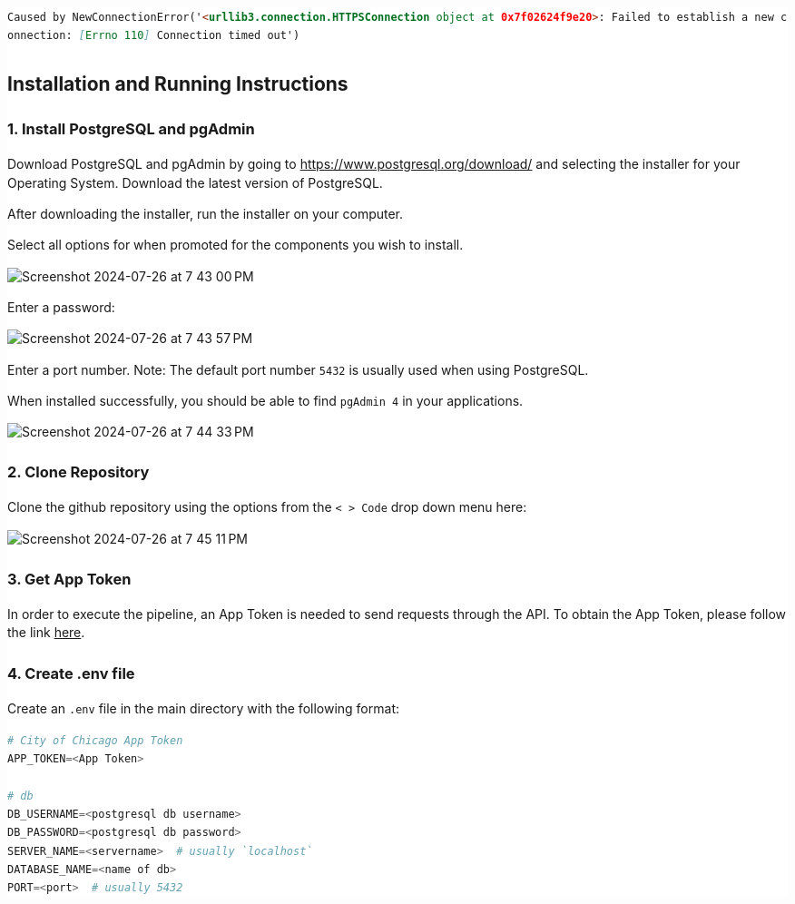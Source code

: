    ```md
   Caused by NewConnectionError('<urllib3.connection.HTTPSConnection object at 0x7f02624f9e20>: Failed to establish a new connection: [Errno 110] Connection timed out')
   ```

## Installation and Running Instructions

### 1. Install PostgreSQL and pgAdmin

Download PostgreSQL and pgAdmin by going to <https://www.postgresql.org/download/> and selecting the installer for your Operating System. Download the latest version of PostgreSQL.

After downloading the installer, run the installer on your computer.

Select all options for when promoted for the components you wish to install.

<img width="687" alt="Screenshot 2024-07-26 at 7 43 00 PM" src="https://github.com/user-attachments/assets/92970851-9696-49b9-986a-7a64d4f38d32">

Enter a password:

<img width="692" alt="Screenshot 2024-07-26 at 7 43 57 PM" src="https://github.com/user-attachments/assets/421c1637-6e96-4e76-8bf7-ad68c99a6b21">

Enter a port number. Note: The default port number `5432` is usually used when using PostgreSQL.

When installed successfully, you should be able to find `pgAdmin 4` in your applications.

<img width="481" alt="Screenshot 2024-07-26 at 7 44 33 PM" src="https://github.com/user-attachments/assets/de1bb61b-ded6-47cc-8395-ede9e8307348">

### 2. Clone Repository

Clone the github repository using the options from the `< > Code` drop down menu here:

<img width="533" alt="Screenshot 2024-07-26 at 7 45 11 PM" src="https://github.com/user-attachments/assets/6ac7014d-009e-4e5b-8199-53f1ffd00a3f">

### 3. Get App Token

In order to execute the pipeline, an App Token is needed to send requests through the API. To obtain the App Token, please follow the link [here](https://data.cityofchicago.org/profile/edit/developer_settings).

### 4. Create .env file

Create an `.env` file in the main directory with the following format:

```py
# City of Chicago App Token
APP_TOKEN=<App Token>

# db
DB_USERNAME=<postgresql db username>
DB_PASSWORD=<postgresql db password>
SERVER_NAME=<servername>  # usually `localhost`
DATABASE_NAME=<name of db>
PORT=<port>  # usually 5432
```
